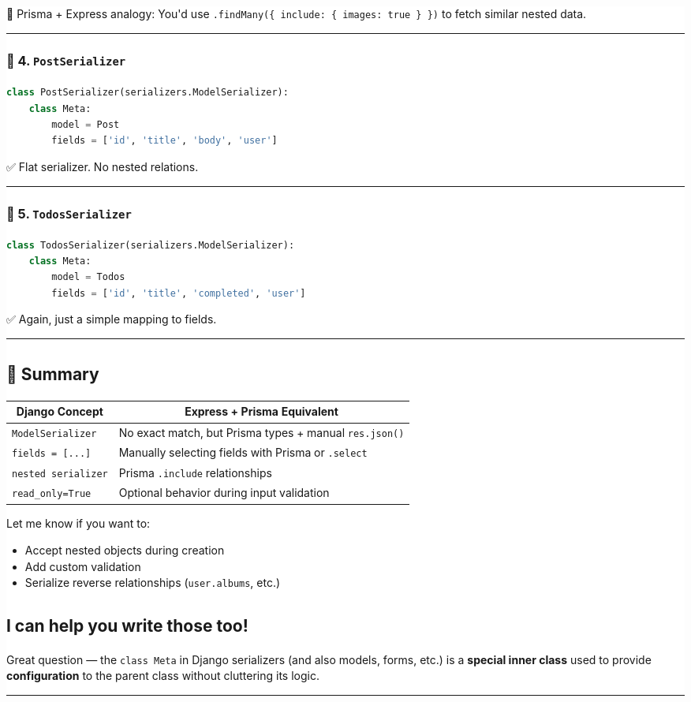 📌 Prisma + Express analogy:
You'd use `.findMany({ include: { images: true } })` to fetch similar nested data.

---

### 🧩 4. `PostSerializer`

```python
class PostSerializer(serializers.ModelSerializer):
    class Meta:
        model = Post
        fields = ['id', 'title', 'body', 'user']
```

✅ Flat serializer. No nested relations.

---

### 🧩 5. `TodosSerializer`

```python
class TodosSerializer(serializers.ModelSerializer):
    class Meta:
        model = Todos
        fields = ['id', 'title', 'completed', 'user']
```

✅ Again, just a simple mapping to fields.

---

## 🔁 Summary

| Django Concept                  | Express + Prisma Equivalent                            |
|--------------------------------|--------------------------------------------------------|
| `ModelSerializer`              | No exact match, but Prisma types + manual `res.json()` |
| `fields = [...]`               | Manually selecting fields with Prisma or `.select`     |
| `nested serializer`            | Prisma `.include` relationships                        |
| `read_only=True`               | Optional behavior during input validation              |

Let me know if you want to:

- Accept nested objects during creation
- Add custom validation
- Serialize reverse relationships (`user.albums`, etc.)

I can help you write those too!
---
Great question — the `class Meta` in Django serializers (and also models, forms, etc.) is a **special inner class** used to provide **configuration** to the parent class without cluttering its logic.

---
